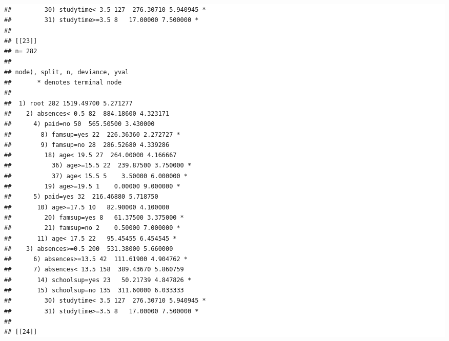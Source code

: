     ##         30) studytime< 3.5 127  276.30710 5.940945 *
    ##         31) studytime>=3.5 8   17.00000 7.500000 *
    ## 
    ## [[23]]
    ## n= 282 
    ## 
    ## node), split, n, deviance, yval
    ##       * denotes terminal node
    ## 
    ##  1) root 282 1519.49700 5.271277  
    ##    2) absences< 0.5 82  884.18600 4.323171  
    ##      4) paid=no 50  565.50500 3.430000  
    ##        8) famsup=yes 22  226.36360 2.272727 *
    ##        9) famsup=no 28  286.52680 4.339286  
    ##         18) age< 19.5 27  264.00000 4.166667  
    ##           36) age>=15.5 22  239.87500 3.750000 *
    ##           37) age< 15.5 5    3.50000 6.000000 *
    ##         19) age>=19.5 1    0.00000 9.000000 *
    ##      5) paid=yes 32  216.46880 5.718750  
    ##       10) age>=17.5 10   82.90000 4.100000  
    ##         20) famsup=yes 8   61.37500 3.375000 *
    ##         21) famsup=no 2    0.50000 7.000000 *
    ##       11) age< 17.5 22   95.45455 6.454545 *
    ##    3) absences>=0.5 200  531.38000 5.660000  
    ##      6) absences>=13.5 42  111.61900 4.904762 *
    ##      7) absences< 13.5 158  389.43670 5.860759  
    ##       14) schoolsup=yes 23   50.21739 4.847826 *
    ##       15) schoolsup=no 135  311.60000 6.033333  
    ##         30) studytime< 3.5 127  276.30710 5.940945 *
    ##         31) studytime>=3.5 8   17.00000 7.500000 *
    ## 
    ## [[24]]